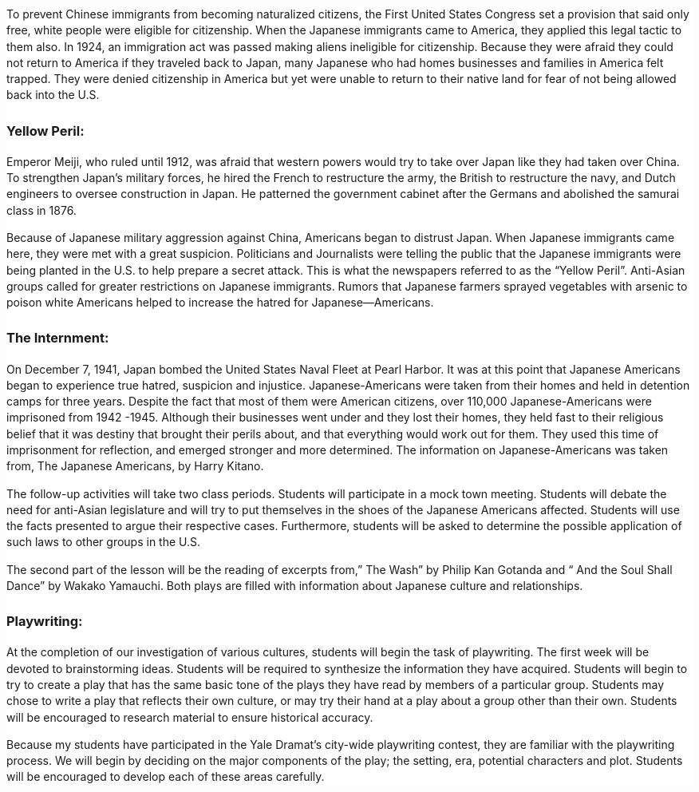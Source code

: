 To prevent Chinese immigrants from becoming naturalized citizens, the First United States Congress set a provision that said only free, white people were eligible for citizenship. When the Japanese immigrants came to America, they applied this legal tactic to them also. In 1924, an immigration act was passed making aliens ineligible for citizenship. Because they were afraid they could not return to America if they traveled back to Japan, many Japanese who had homes businesses and families in America felt trapped. They were denied citizenship in America but yet were unable to return to their native land for fear of not being allowed back into the U.S.
<h3>
Yellow Peril:
</h3>
Emperor Meiji, who ruled until 1912, was afraid that western powers would try to take over Japan like they had taken over China. To strengthen Japan’s military forces, he hired the French to restructure the army, the British to restructure the navy, and Dutch engineers to oversee construction in Japan. He patterned the government cabinet after the Germans and abolished the samurai class in 1876.
<p>
Because of Japanese military aggression against China, Americans began to distrust Japan. When Japanese immigrants came here, they were met with a great suspicion. Politicians and Journalists were telling the public that the Japanese immigrants were being planted in the U.S. to help prepare a secret attack. This is what the newspapers referred to as the “Yellow Peril”. Anti-Asian groups called for greater restrictions on Japanese immigrants. Rumors that Japanese farmers sprayed vegetables with arsenic to poison white Americans helped to increase the hatred for Japanese—Americans.
</p>
<h3>
The Internment:
</h3>
On December 7, 1941, Japan bombed the United States Naval Fleet at Pearl Harbor. It was at this point that Japanese Americans began to experience true hatred, suspicion and injustice. Japanese-Americans were taken from their homes and held in detention camps for three years. Despite the fact that most of them were American citizens, over 110,000 Japanese-Americans were imprisoned from 1942 -1945. Although their businesses went under and they lost their homes, they held fast to their religious belief that it was destiny that brought their perils about, and that everything would work out for them. They used this time of imprisonment for reflection, and emerged stronger and more determined. The information on Japanese-Americans was taken from, The Japanese Americans, by Harry Kitano.
<p>
The follow-up activities will take two class periods. Students will participate in a mock town meeting. Students will debate the need for anti-Asian legislature and will try to put themselves in the shoes of the Japanese Americans affected. Students will use the facts presented to argue their respective cases. Furthermore, students will be asked to determine the possible application of such laws to other groups in the U.S.
</p>
<p>
The second part of the lesson will be the reading of excerpts from,” The Wash” by Philip Kan Gotanda and “ And the Soul Shall Dance” by Wakako Yamauchi. Both plays are filled with information about Japanese culture and relationships.
</p>
<h3>
Playwriting:
</h3>
At the completion of our investigation of various cultures, students will begin the task of playwriting. The first week will be devoted to brainstorming ideas. Students will be required to synthesize the information they have acquired. Students will begin to try to create a play that has the same basic tone of the plays they have read by members of a particular group. Students may chose to write a play that reflects their own culture, or may try their hand at a play about a group other than their own. Students will be encouraged to research material to ensure historical accuracy.
<p>
Because my students have participated in the Yale Dramat’s city-wide playwriting contest, they are familiar with the playwriting process. We will begin by deciding on the major components of the play; the setting, era, potential characters and plot. Students will be encouraged to develop each of these areas carefully.
</p>
<p>